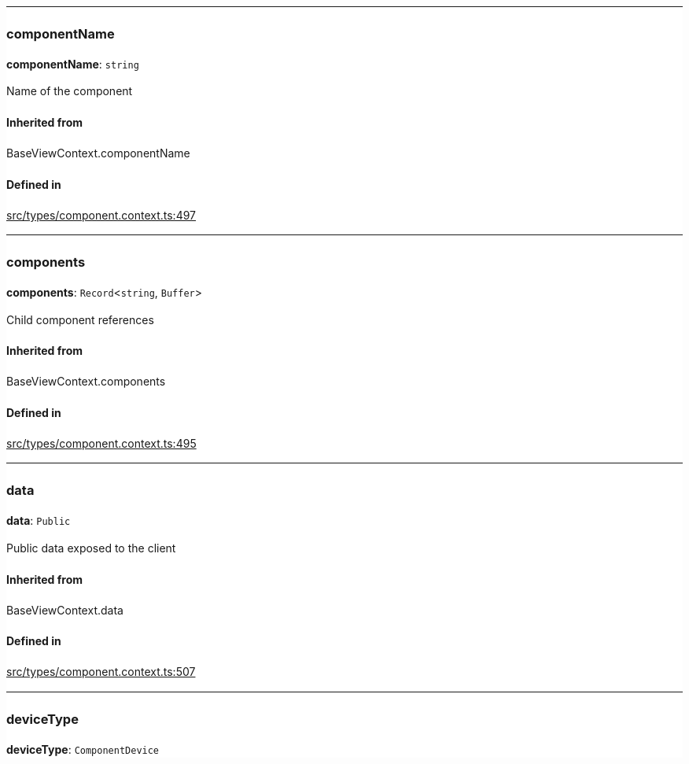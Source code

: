 ___

### componentName

 **componentName**: `string`

Name of the component

#### Inherited from

BaseViewContext.componentName

#### Defined in

[src/types/component.context.ts:497](https://github.com/zjayers/AssembleJS/blob/b7f8979/src/types/component.context.ts#L497)

___

### components

 **components**: `Record`<`string`, `Buffer`\>

Child component references

#### Inherited from

BaseViewContext.components

#### Defined in

[src/types/component.context.ts:495](https://github.com/zjayers/AssembleJS/blob/b7f8979/src/types/component.context.ts#L495)

___

### data

 **data**: `Public`

Public data exposed to the client

#### Inherited from

BaseViewContext.data

#### Defined in

[src/types/component.context.ts:507](https://github.com/zjayers/AssembleJS/blob/b7f8979/src/types/component.context.ts#L507)

___

### deviceType

 **deviceType**: `ComponentDevice`
